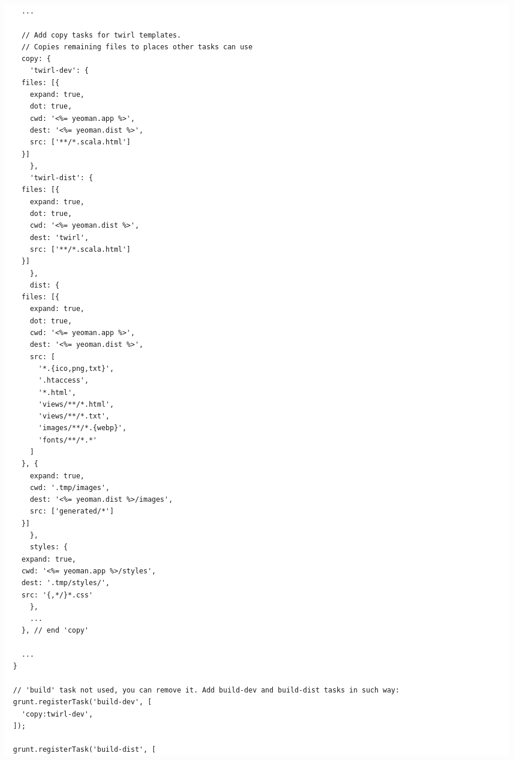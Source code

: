 ```
    ...

    // Add copy tasks for twirl templates.
    // Copies remaining files to places other tasks can use
    copy: {
      'twirl-dev': {
	files: [{
	  expand: true,
	  dot: true,
	  cwd: '<%= yeoman.app %>',
	  dest: '<%= yeoman.dist %>',
	  src: ['**/*.scala.html']
	}]
      },
      'twirl-dist': {
	files: [{
	  expand: true,
	  dot: true,
	  cwd: '<%= yeoman.dist %>',
	  dest: 'twirl',
	  src: ['**/*.scala.html']
	}]
      },
      dist: {
	files: [{
	  expand: true,
	  dot: true,
	  cwd: '<%= yeoman.app %>',
	  dest: '<%= yeoman.dist %>',
	  src: [
	    '*.{ico,png,txt}',
	    '.htaccess',
	    '*.html',
	    'views/**/*.html',
	    'views/**/*.txt',
	    'images/**/*.{webp}',
	    'fonts/**/*.*'
	  ]
	}, {
	  expand: true,
	  cwd: '.tmp/images',
	  dest: '<%= yeoman.dist %>/images',
	  src: ['generated/*']
	}]
      },
      styles: {
	expand: true,
	cwd: '<%= yeoman.app %>/styles',
	dest: '.tmp/styles/',
	src: '{,*/}*.css'
      },
      ...
    }, // end 'copy'

    ...
  }

  // 'build' task not used, you can remove it. Add build-dev and build-dist tasks in such way:
  grunt.registerTask('build-dev', [
    'copy:twirl-dev',
  ]);

  grunt.registerTask('build-dist', [
```